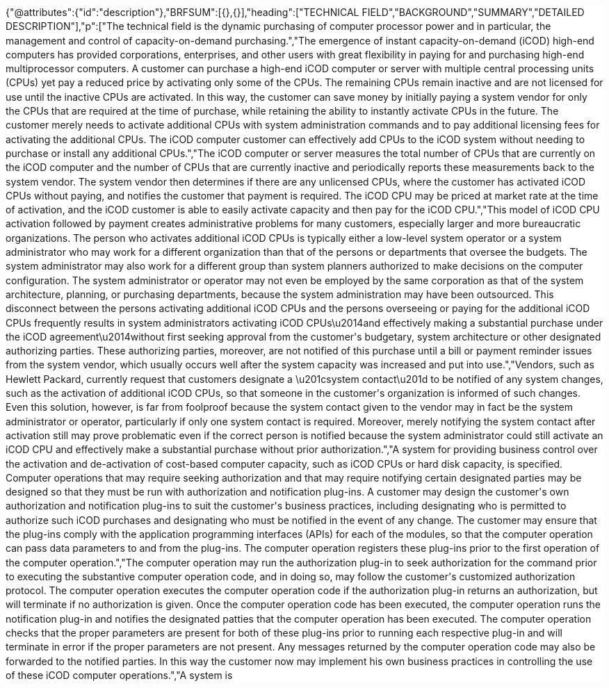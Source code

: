 {"@attributes":{"id":"description"},"BRFSUM":[{},{}],"heading":["TECHNICAL FIELD","BACKGROUND","SUMMARY","DETAILED DESCRIPTION"],"p":["The technical field is the dynamic purchasing of computer processor power and in particular, the management and control of capacity-on-demand purchasing.","The emergence of instant capacity-on-demand (iCOD) high-end computers has provided corporations, enterprises, and other users with great flexibility in paying for and purchasing high-end multiprocessor computers. A customer can purchase a high-end iCOD computer or server with multiple central processing units (CPUs) yet pay a reduced price by activating only some of the CPUs. The remaining CPUs remain inactive and are not licensed for use until the inactive CPUs are activated. In this way, the customer can save money by initially paying a system vendor for only the CPUs that are required at the time of purchase, while retaining the ability to instantly activate CPUs in the future. The customer merely needs to activate additional CPUs with system administration commands and to pay additional licensing fees for activating the additional CPUs. The iCOD computer customer can effectively add CPUs to the iCOD system without needing to purchase or install any additional CPUs.","The iCOD computer or server measures the total number of CPUs that are currently on the iCOD computer and the number of CPUs that are currently inactive and periodically reports these measurements back to the system vendor. The system vendor then determines if there are any unlicensed CPUs, where the customer has activated iCOD CPUs without paying, and notifies the customer that payment is required. The iCOD CPU may be priced at market rate at the time of activation, and the iCOD customer is able to easily activate capacity and then pay for the iCOD CPU.","This model of iCOD CPU activation followed by payment creates administrative problems for many customers, especially larger and more bureaucratic organizations. The person who activates additional iCOD CPUs is typically either a low-level system operator or a system administrator who may work for a different organization than that of the persons or departments that oversee the budgets. The system administrator may also work for a different group than system planners authorized to make decisions on the computer configuration. The system administrator or operator may not even be employed by the same corporation as that of the system architecture, planning, or purchasing departments, because the system administration may have been outsourced. This disconnect between the persons activating additional iCOD CPUs and the persons overseeing or paying for the additional iCOD CPUs frequently results in system administrators activating iCOD CPUs\u2014and effectively making a substantial purchase under the iCOD agreement\u2014without first seeking approval from the customer's budgetary, system architecture or other designated authorizing parties. These authorizing parties, moreover, are not notified of this purchase until a bill or payment reminder issues from the system vendor, which usually occurs well after the system capacity was increased and put into use.","Vendors, such as Hewlett Packard, currently request that customers designate a \u201csystem contact\u201d to be notified of any system changes, such as the activation of additional iCOD CPUs, so that someone in the customer's organization is informed of such changes. Even this solution, however, is far from foolproof because the system contact given to the vendor may in fact be the system administrator or operator, particularly if only one system contact is required. Moreover, merely notifying the system contact after activation still may prove problematic even if the correct person is notified because the system administrator could still activate an iCOD CPU and effectively make a substantial purchase without prior authorization.","A system for providing business control over the activation and de-activation of cost-based computer capacity, such as iCOD CPUs or hard disk capacity, is specified. Computer operations that may require seeking authorization and that may require notifying certain designated parties may be designed so that they must be run with authorization and notification plug-ins. A customer may design the customer's own authorization and notification plug-ins to suit the customer's business practices, including designating who is permitted to authorize such iCOD purchases and designating who must be notified in the event of any change. The customer may ensure that the plug-ins comply with the application programming interfaces (APIs) for each of the modules, so that the computer operation can pass data parameters to and from the plug-ins. The computer operation registers these plug-ins prior to the first operation of the computer operation.","The computer operation may run the authorization plug-in to seek authorization for the command prior to executing the substantive computer operation code, and in doing so, may follow the customer's customized authorization protocol. The computer operation executes the computer operation code if the authorization plug-in returns an authorization, but will terminate if no authorization is given. Once the computer operation code has been executed, the computer operation runs the notification plug-in and notifies the designated patties that the computer operation has been executed. The computer operation checks that the proper parameters are present for both of these plug-ins prior to running each respective plug-in and will terminate in error if the proper parameters are not present. Any messages returned by the computer operation code may also be forwarded to the notified parties. In this way the customer now may implement his own business practices in controlling the use of these iCOD computer operations.","A system is